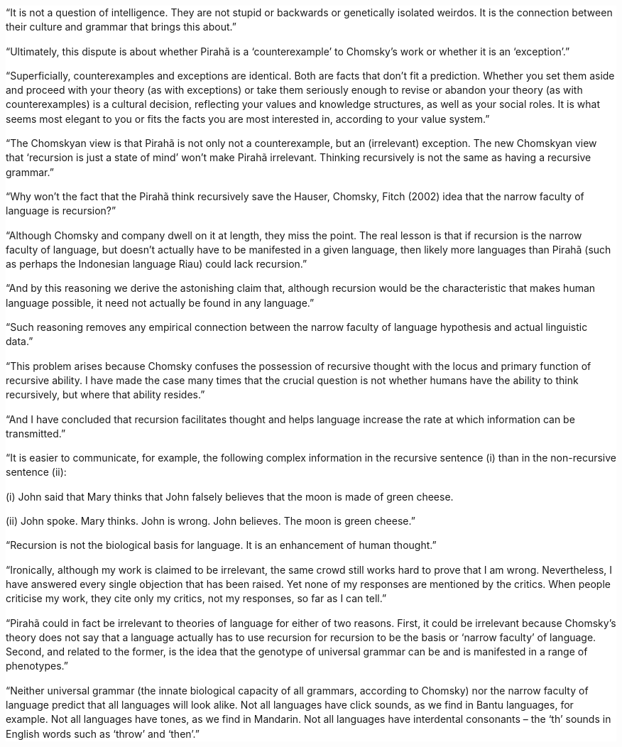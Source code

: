 “It is not a question of intelligence. They are not stupid or backwards or genetically isolated weirdos. It is the connection between their culture and grammar that brings this about.”

“Ultimately, this dispute is about whether Pirahã is a ‘counterexample’ to Chomsky’s work or whether it is an ‘exception’.”

“Superficially, counterexamples and exceptions are identical. Both are facts that don’t fit a prediction. Whether you set them aside and proceed with your theory (as with exceptions) or take them seriously enough to revise or abandon your theory (as with counterexamples) is a cultural decision, reflecting your values and knowledge structures, as well as your social roles. It is what seems most elegant to you or fits the facts you are most interested in, according to your value system.”

“The Chomskyan view is that Pirahã is not only not a counterexample, but an (irrelevant) exception. The new Chomskyan view that ‘recursion is just a state of mind’ won’t make Pirahã irrelevant. Thinking recursively is not the same as having a recursive grammar.”

“Why won’t the fact that the Pirahã think recursively save the Hauser, Chomsky, Fitch (2002) idea that the narrow faculty of language is recursion?”

“Although Chomsky and company dwell on it at length, they miss the point. The real lesson is that if recursion is the narrow faculty of language, but doesn’t actually have to be manifested in a given language, then likely more languages than Pirahã (such as perhaps the Indonesian language Riau) could lack recursion.”

“And by this reasoning we derive the astonishing claim that, although recursion would be the characteristic that makes human language possible, it need not actually be found in any language.”

“Such reasoning removes any empirical connection between the narrow faculty of language hypothesis and actual linguistic data.”

“This problem arises because Chomsky confuses the possession of recursive thought with the locus and primary function of recursive ability. I have made the case many times that the crucial question is not whether humans have the ability to think recursively, but where that ability resides.”

“And I have concluded that recursion facilitates thought and helps language increase the rate at which information can be transmitted.”

“It is easier to communicate, for example, the following complex information in the recursive sentence (i) than in the non-recursive sentence (ii):

(i) John said that Mary thinks that John falsely believes that the moon is made of green cheese.

(ii) John spoke. Mary thinks. John is wrong. John believes. The moon is green cheese.”

“Recursion is not the biological basis for language. It is an enhancement of human thought.”

“Ironically, although my work is claimed to be irrelevant, the same crowd still works hard to prove that I am wrong. Nevertheless, I have answered every single objection that has been raised. Yet none of my responses are mentioned by the critics. When people criticise my work, they cite only my critics, not my responses, so far as I can tell.”

“Pirahã could in fact be irrelevant to theories of language for either of two reasons. First, it could be irrelevant because Chomsky’s theory does not say that a language actually has to use recursion for recursion to be the basis or ‘narrow faculty’ of language. Second, and related to the former, is the idea that the genotype of universal grammar can be and is manifested in a range of phenotypes.”

“Neither universal grammar (the innate biological capacity of all grammars, according to Chomsky) nor the narrow faculty of language predict that all languages will look alike. Not all languages have click sounds, as we find in Bantu languages, for example. Not all languages have tones, as we find in Mandarin. Not all languages have interdental consonants – the ‘th’ sounds in English words such as ‘throw’ and ‘then’.”
